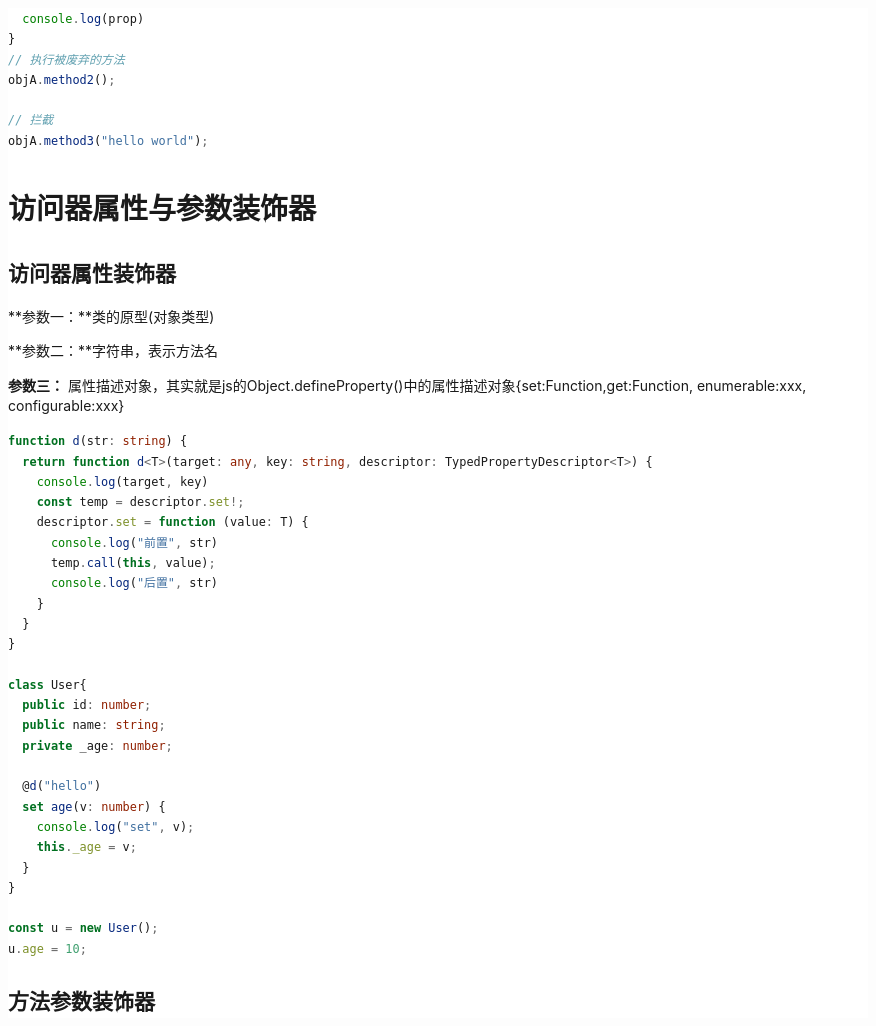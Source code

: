 ```typescript
  console.log(prop)
}
// 执行被废弃的方法
objA.method2();

// 拦截
objA.method3("hello world");
```

# 访问器属性与参数装饰器

## 访问器属性装饰器

**参数一：**类的原型(对象类型)

**参数二：**字符串，表示方法名

**参数三：** 属性描述对象，其实就是js的Object.defineProperty()中的属性描述对象{set:Function,get:Function, enumerable:xxx, configurable:xxx}

```typescript
function d(str: string) {
  return function d<T>(target: any, key: string, descriptor: TypedPropertyDescriptor<T>) {
    console.log(target, key)
    const temp = descriptor.set!;
    descriptor.set = function (value: T) {
      console.log("前置", str)
      temp.call(this, value);
      console.log("后置", str)
    }
  }
}

class User{
  public id: number;
  public name: string;
  private _age: number;

  @d("hello")
  set age(v: number) {
    console.log("set", v);
    this._age = v;
  }
}

const u = new User();
u.age = 10;
```

## 方法参数装饰器
